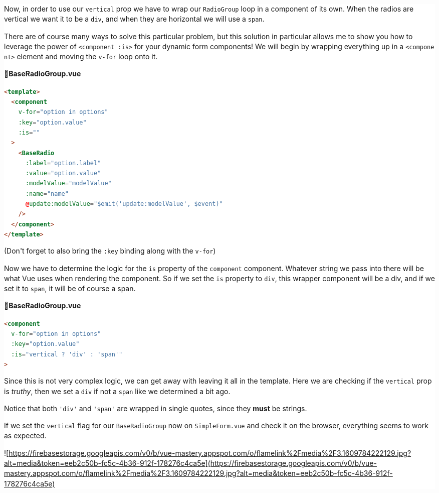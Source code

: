 Now, in order to use our `vertical` prop we have to wrap our `RadioGroup` loop in a component of its own. When the radios are vertical we want it to be a `div`, and when they are horizontal we will use a `span`.

There are of course many ways to solve this particular problem, but this solution in particular allows me to show you how to leverage the power of `<component :is>` for your dynamic form components!
We will begin by wrapping everything up in a `<component>` element and moving the `v-for` loop onto it.

**📃BaseRadioGroup.vue**

```html
<template>
  <component
    v-for="option in options"
    :key="option.value"
    :is=""
  >
    <BaseRadio
      :label="option.label"
      :value="option.value"
      :modelValue="modelValue"
      :name="name"
      @update:modelValue="$emit('update:modelValue', $event)"
    />
  </component>
</template>
```

(Don't forget to also bring the `:key` binding along with the `v-for`)

Now we have to determine the logic for the `is` property of the `component` component. Whatever string we pass into there will be what Vue uses when rendering the component. So if we set the `is` property to `div`, this wrapper component will be a div,  and if we set it to `span`, it will be of course a span.

**📃BaseRadioGroup.vue**

```html
<component
  v-for="option in options"
  :key="option.value"
  :is="vertical ? 'div' : 'span'"
>
```

Since this is not very complex logic, we can get away with leaving it all in the template. Here we are checking if the `vertical` prop is *truthy*, then we set a `div` if not a `span` like we determined a bit ago.

Notice that both `'div'` and `'span'` are wrapped in single quotes, since they **must** be strings.

If we set the `vertical` flag for our `BaseRadioGroup` now on `SimpleForm.vue` and check it on the browser, everything seems to work as expected.

![https://firebasestorage.googleapis.com/v0/b/vue-mastery.appspot.com/o/flamelink%2Fmedia%2F3.1609784222129.jpg?alt=media&token=eeb2c50b-fc5c-4b36-912f-178276c4ca5e](https://firebasestorage.googleapis.com/v0/b/vue-mastery.appspot.com/o/flamelink%2Fmedia%2F3.1609784222129.jpg?alt=media&token=eeb2c50b-fc5c-4b36-912f-178276c4ca5e)
